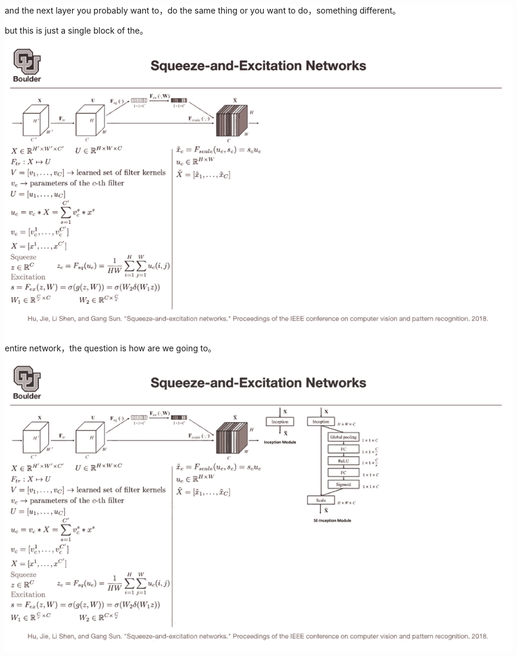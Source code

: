 and the next layer you probably want to，do the same thing or you want to do，something different。

but this is just a single block of the。

![](img/2a478ccbde3374f78e207ac29ff6f98a_92.png)

entire network，the question is how are we going to。



![](img/2a478ccbde3374f78e207ac29ff6f98a_94.png)
